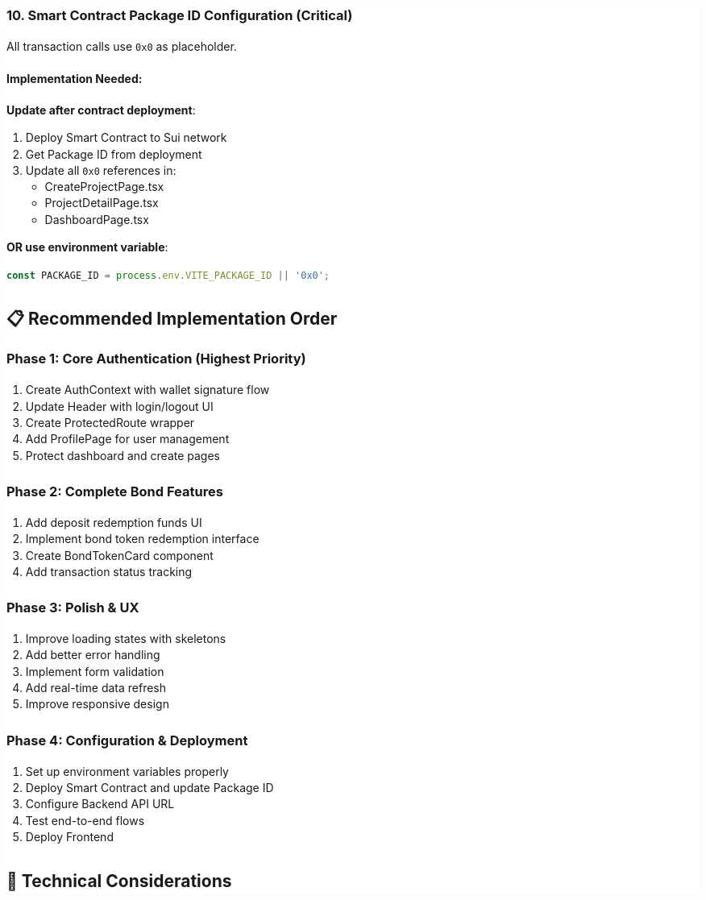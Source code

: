 ### 10. Smart Contract Package ID Configuration (Critical)

All transaction calls use `0x0` as placeholder.

#### Implementation Needed:

**Update after contract deployment**:
1. Deploy Smart Contract to Sui network
2. Get Package ID from deployment
3. Update all `0x0` references in:
   - CreateProjectPage.tsx
   - ProjectDetailPage.tsx
   - DashboardPage.tsx

**OR use environment variable**:
```typescript
const PACKAGE_ID = process.env.VITE_PACKAGE_ID || '0x0';
```

## 📋 Recommended Implementation Order

### Phase 1: Core Authentication (Highest Priority)
1. Create AuthContext with wallet signature flow
2. Update Header with login/logout UI
3. Create ProtectedRoute wrapper
4. Add ProfilePage for user management
5. Protect dashboard and create pages

### Phase 2: Complete Bond Features
1. Add deposit redemption funds UI
2. Implement bond token redemption interface
3. Create BondTokenCard component
4. Add transaction status tracking

### Phase 3: Polish & UX
1. Improve loading states with skeletons
2. Add better error handling
3. Implement form validation
4. Add real-time data refresh
5. Improve responsive design

### Phase 4: Configuration & Deployment
1. Set up environment variables properly
2. Deploy Smart Contract and update Package ID
3. Configure Backend API URL
4. Test end-to-end flows
5. Deploy Frontend

## 🔧 Technical Considerations
